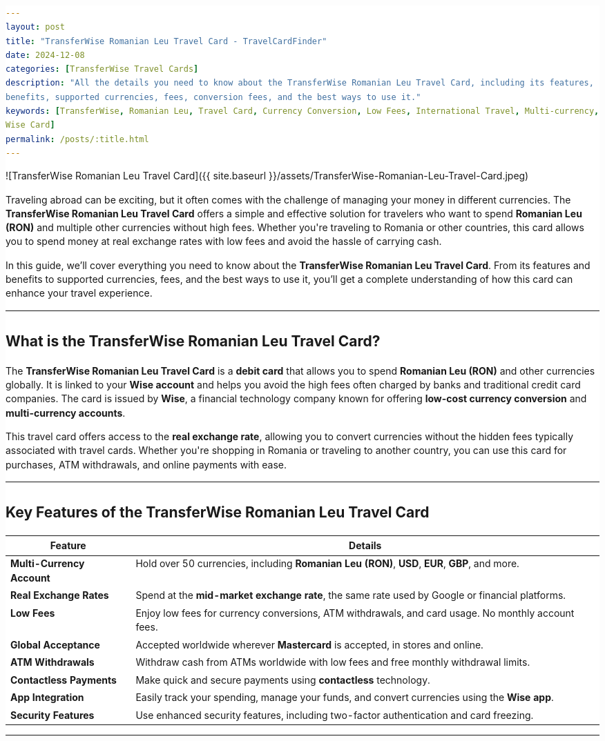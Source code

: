 ```yaml
---
layout: post
title: "TransferWise Romanian Leu Travel Card - TravelCardFinder"
date: 2024-12-08
categories: [TransferWise Travel Cards]
description: "All the details you need to know about the TransferWise Romanian Leu Travel Card, including its features, benefits, supported currencies, fees, conversion fees, and the best ways to use it."
keywords: [TransferWise, Romanian Leu, Travel Card, Currency Conversion, Low Fees, International Travel, Multi-currency, Wise Card]
permalink: /posts/:title.html
---
```


![TransferWise Romanian Leu Travel Card]({{ site.baseurl }}/assets/TransferWise-Romanian-Leu-Travel-Card.jpeg) 

Traveling abroad can be exciting, but it often comes with the challenge of managing your money in different currencies. The **TransferWise Romanian Leu Travel Card** offers a simple and effective solution for travelers who want to spend **Romanian Leu (RON)** and multiple other currencies without high fees. Whether you're traveling to Romania or other countries, this card allows you to spend money at real exchange rates with low fees and avoid the hassle of carrying cash.

In this guide, we’ll cover everything you need to know about the **TransferWise Romanian Leu Travel Card**. From its features and benefits to supported currencies, fees, and the best ways to use it, you’ll get a complete understanding of how this card can enhance your travel experience.

---

## What is the TransferWise Romanian Leu Travel Card?

The **TransferWise Romanian Leu Travel Card** is a **debit card** that allows you to spend **Romanian Leu (RON)** and other currencies globally. It is linked to your **Wise account** and helps you avoid the high fees often charged by banks and traditional credit card companies. The card is issued by **Wise**, a financial technology company known for offering **low-cost currency conversion** and **multi-currency accounts**.

This travel card offers access to the **real exchange rate**, allowing you to convert currencies without the hidden fees typically associated with travel cards. Whether you're shopping in Romania or traveling to another country, you can use this card for purchases, ATM withdrawals, and online payments with ease.

---

## Key Features of the TransferWise Romanian Leu Travel Card

| **Feature**               | **Details**                                                                                       |
|---------------------------|---------------------------------------------------------------------------------------------------|
| **Multi-Currency Account** | Hold over 50 currencies, including **Romanian Leu (RON)**, **USD**, **EUR**, **GBP**, and more. |
| **Real Exchange Rates**    | Spend at the **mid-market exchange rate**, the same rate used by Google or financial platforms. |
| **Low Fees**               | Enjoy low fees for currency conversions, ATM withdrawals, and card usage. No monthly account fees. |
| **Global Acceptance**      | Accepted worldwide wherever **Mastercard** is accepted, in stores and online.                   |
| **ATM Withdrawals**        | Withdraw cash from ATMs worldwide with low fees and free monthly withdrawal limits.                |
| **Contactless Payments**   | Make quick and secure payments using **contactless** technology.                                  |
| **App Integration**        | Easily track your spending, manage your funds, and convert currencies using the **Wise app**.       |
| **Security Features**      | Use enhanced security features, including two-factor authentication and card freezing.           |

---